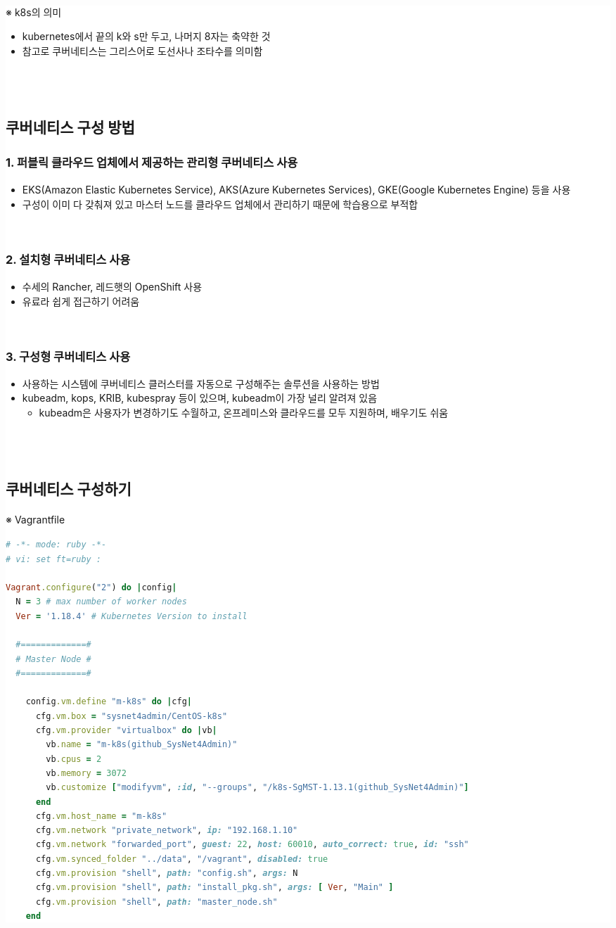 ※ k8s의 의미

- kubernetes에서 끝의 k와 s만 두고, 나머지 8자는 축약한 것
- 참고로 쿠버네티스는 그리스어로 도선사나 조타수를 의미함

<br>
<br>

## 쿠버네티스 구성 방법

### 1. 퍼블릭 클라우드 업체에서 제공하는 관리형 쿠버네티스 사용

- EKS(Amazon Elastic Kubernetes Service), AKS(Azure Kubernetes Services), GKE(Google Kubernetes Engine) 등을 사용
- 구성이 이미 다 갖춰져 있고 마스터 노드를 클라우드 업체에서 관리하기 때문에 학습용으로 부적합

<br>

### 2. 설치형 쿠버네티스 사용

- 수세의 Rancher, 레드햇의 OpenShift 사용
- 유료라 쉽게 접근하기 어려움

<br>

### 3. 구성형 쿠버네티스 사용

- 사용하는 시스템에 쿠버네티스 클러스터를 자동으로 구성해주는 솔루션을 사용하는 방법
- kubeadm, kops, KRIB, kubespray 등이 있으며, kubeadm이 가장 널리 알려져 있음
  - kubeadm은 사용자가 변경하기도 수월하고, 온프레미스와 클라우드를 모두 지원하며, 배우기도 쉬움

<br>
<br>

## 쿠버네티스 구성하기

※ Vagrantfile

```ruby
# -*- mode: ruby -*-
# vi: set ft=ruby :

Vagrant.configure("2") do |config|
  N = 3 # max number of worker nodes
  Ver = '1.18.4' # Kubernetes Version to install

  #=============#
  # Master Node #
  #=============#

    config.vm.define "m-k8s" do |cfg|
      cfg.vm.box = "sysnet4admin/CentOS-k8s"
      cfg.vm.provider "virtualbox" do |vb|
        vb.name = "m-k8s(github_SysNet4Admin)"
        vb.cpus = 2
        vb.memory = 3072
        vb.customize ["modifyvm", :id, "--groups", "/k8s-SgMST-1.13.1(github_SysNet4Admin)"]
      end
      cfg.vm.host_name = "m-k8s"
      cfg.vm.network "private_network", ip: "192.168.1.10"
      cfg.vm.network "forwarded_port", guest: 22, host: 60010, auto_correct: true, id: "ssh"
      cfg.vm.synced_folder "../data", "/vagrant", disabled: true
      cfg.vm.provision "shell", path: "config.sh", args: N
      cfg.vm.provision "shell", path: "install_pkg.sh", args: [ Ver, "Main" ]
      cfg.vm.provision "shell", path: "master_node.sh"
    end
```